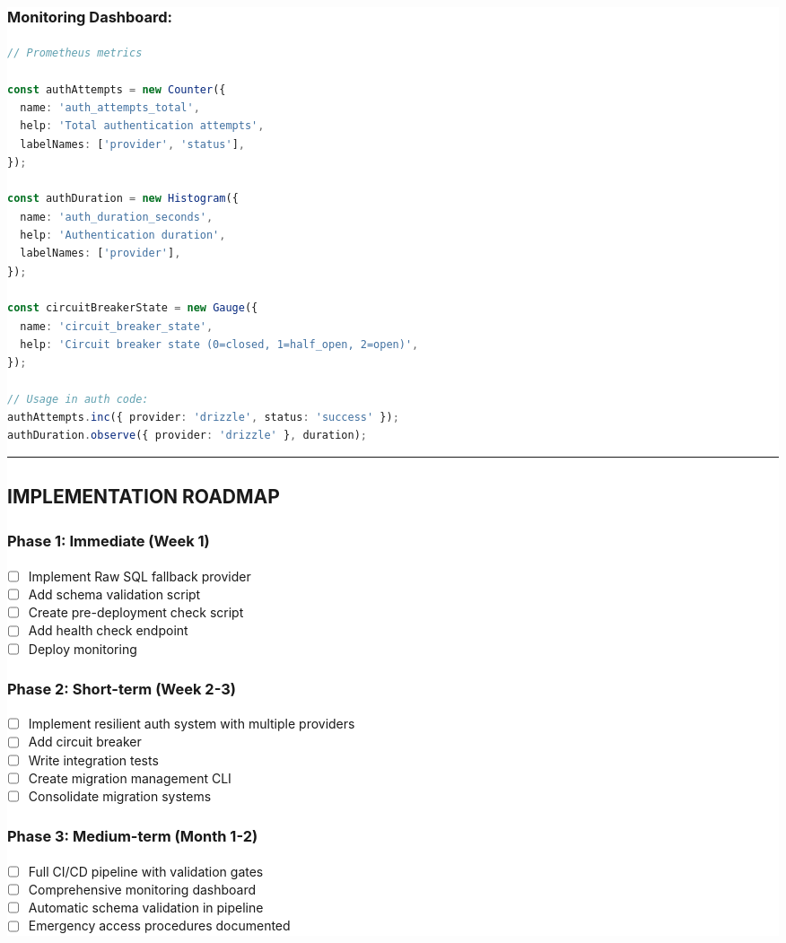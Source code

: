 ### Monitoring Dashboard:

```typescript
// Prometheus metrics

const authAttempts = new Counter({
  name: 'auth_attempts_total',
  help: 'Total authentication attempts',
  labelNames: ['provider', 'status'],
});

const authDuration = new Histogram({
  name: 'auth_duration_seconds',
  help: 'Authentication duration',
  labelNames: ['provider'],
});

const circuitBreakerState = new Gauge({
  name: 'circuit_breaker_state',
  help: 'Circuit breaker state (0=closed, 1=half_open, 2=open)',
});

// Usage in auth code:
authAttempts.inc({ provider: 'drizzle', status: 'success' });
authDuration.observe({ provider: 'drizzle' }, duration);
```

---

## IMPLEMENTATION ROADMAP

### Phase 1: Immediate (Week 1)
- [ ] Implement Raw SQL fallback provider
- [ ] Add schema validation script
- [ ] Create pre-deployment check script
- [ ] Add health check endpoint
- [ ] Deploy monitoring

### Phase 2: Short-term (Week 2-3)
- [ ] Implement resilient auth system with multiple providers
- [ ] Add circuit breaker
- [ ] Write integration tests
- [ ] Create migration management CLI
- [ ] Consolidate migration systems

### Phase 3: Medium-term (Month 1-2)
- [ ] Full CI/CD pipeline with validation gates
- [ ] Comprehensive monitoring dashboard
- [ ] Automatic schema validation in pipeline
- [ ] Emergency access procedures documented
